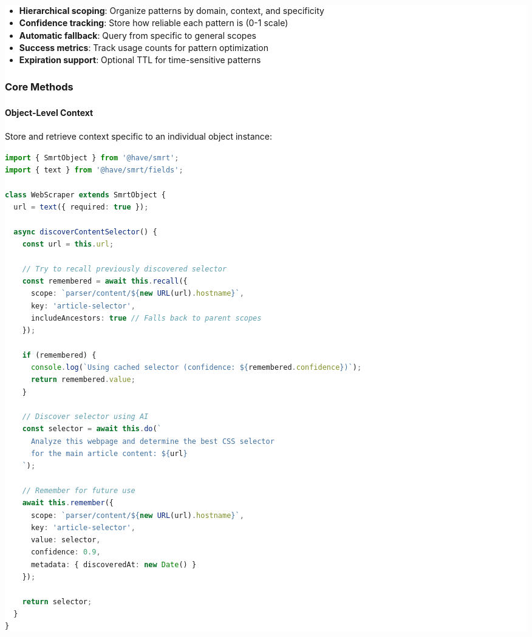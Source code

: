 - **Hierarchical scoping**: Organize patterns by domain, context, and specificity
- **Confidence tracking**: Store how reliable each pattern is (0-1 scale)
- **Automatic fallback**: Query from specific to general scopes
- **Success metrics**: Track usage counts for pattern optimization
- **Expiration support**: Optional TTL for time-sensitive patterns

### Core Methods

#### Object-Level Context

Store and retrieve context specific to an individual object instance:

```typescript
import { SmrtObject } from '@have/smrt';
import { text } from '@have/smrt/fields';

class WebScraper extends SmrtObject {
  url = text({ required: true });

  async discoverContentSelector() {
    const url = this.url;

    // Try to recall previously discovered selector
    const remembered = await this.recall({
      scope: `parser/content/${new URL(url).hostname}`,
      key: 'article-selector',
      includeAncestors: true // Falls back to parent scopes
    });

    if (remembered) {
      console.log(`Using cached selector (confidence: ${remembered.confidence})`);
      return remembered.value;
    }

    // Discover selector using AI
    const selector = await this.do(`
      Analyze this webpage and determine the best CSS selector
      for the main article content: ${url}
    `);

    // Remember for future use
    await this.remember({
      scope: `parser/content/${new URL(url).hostname}`,
      key: 'article-selector',
      value: selector,
      confidence: 0.9,
      metadata: { discoveredAt: new Date() }
    });

    return selector;
  }
}
```
